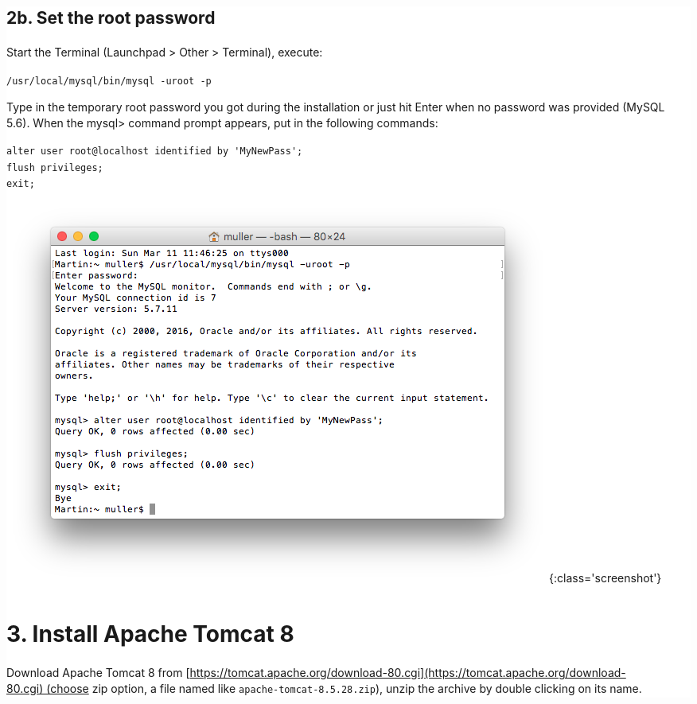 ## 2b. Set the root password


Start the Terminal (Launchpad > Other > Terminal), execute:

```
/usr/local/mysql/bin/mysql -uroot -p
```


Type in the temporary root password you got during the installation or just hit Enter when no password was provided (MySQL 5.6). When the mysql> command prompt appears, put in the following commands:

```
alter user root@localhost identified by 'MyNewPass';
flush privileges;
exit;
```

![Setting up UniTime on Mac](images/installation-mac-14.png){:class='screenshot'}



# 3. Install Apache Tomcat 8


Download Apache Tomcat 8 from [https://tomcat.apache.org/download-80.cgi](https://tomcat.apache.org/download-80.cgi) (choose zip option, a file named like `apache-tomcat-8.5.28.zip`), unzip the archive by double clicking on its name.

